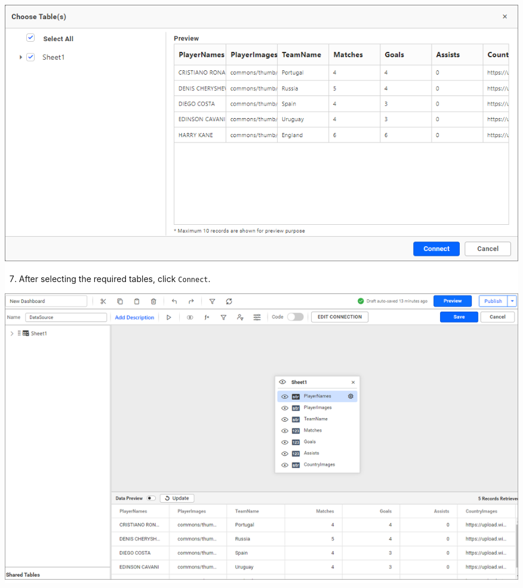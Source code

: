 ![Choose tables](/static/assets/cloud/visualizing-data/visualization-widgets/images/number-card/choose-tables.png)

7.	After selecting the required tables, click `Connect`.

![Click connect](/static/assets/cloud/visualizing-data/visualization-widgets/images/number-card/connect-data-source.png)
